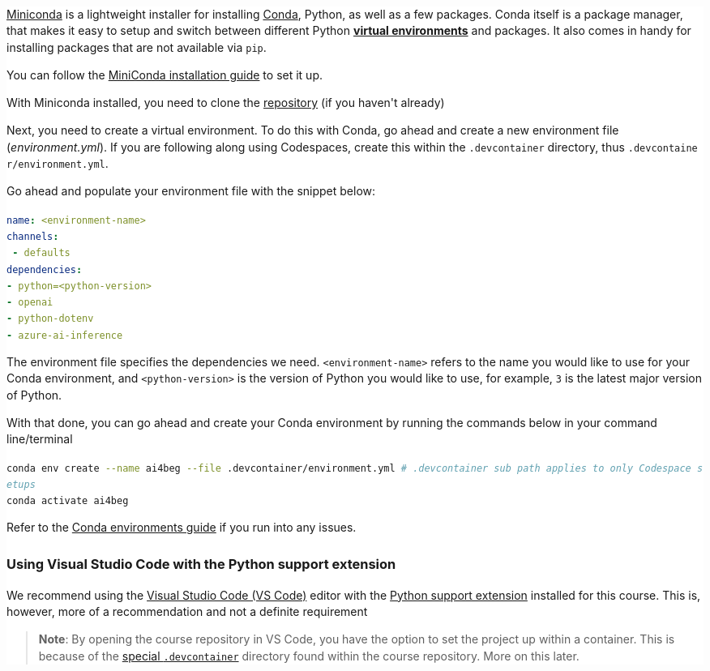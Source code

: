 [Miniconda](https://conda.io/en/latest/miniconda.html?WT.mc_id=academic-105485-koreyst) is a lightweight installer for installing [Conda](https://docs.conda.io/en/latest?WT.mc_id=academic-105485-koreyst), Python, as well as a few packages.
Conda itself is a package manager, that makes it easy to setup and switch between different Python [**virtual environments**](https://docs.python.org/3/tutorial/venv.html?WT.mc_id=academic-105485-koreyst) and packages. It also comes in handy for installing packages that are not available via `pip`.

You can follow the [MiniConda installation guide](https://docs.anaconda.com/free/miniconda/#quick-command-line-install?WT.mc_id=academic-105485-koreyst) to set it up.

With Miniconda installed, you need to clone the [repository](https://github.com/microsoft/generative-ai-for-beginners/fork?WT.mc_id=academic-105485-koreyst) (if you haven't already)

Next, you need to create a virtual environment. To do this with Conda, go ahead and create a new environment file (_environment.yml_). If you are following along using Codespaces, create this within the `.devcontainer` directory, thus `.devcontainer/environment.yml`.

Go ahead and populate your environment file with the snippet below:

```yml
name: <environment-name>
channels:
 - defaults
dependencies:
- python=<python-version>
- openai
- python-dotenv
- azure-ai-inference

```

The environment file specifies the dependencies we need. `<environment-name>` refers to the name you would like to use for your Conda environment, and `<python-version>` is the version of Python you would like to use, for example, `3` is the latest major version of Python.

With that done, you can  go ahead and create your Conda environment by running the commands below in your command line/terminal

```bash
conda env create --name ai4beg --file .devcontainer/environment.yml # .devcontainer sub path applies to only Codespace setups
conda activate ai4beg
```

Refer to the [Conda environments guide](https://docs.conda.io/projects/conda/en/latest/user-guide/tasks/manage-environments.html?WT.mc_id=academic-105485-koreyst) if you run into any issues.

### Using Visual Studio Code with the Python support extension

We recommend using the [Visual Studio Code (VS Code)](http://code.visualstudio.com/?WT.mc_id=academic-105485-koreyst) editor with the [Python support extension](https://marketplace.visualstudio.com/items?itemName=ms-python.python&WT.mc_id=academic-105485-koreyst) installed for this course. This is, however, more of a recommendation and not a definite requirement

> **Note**: By opening the course repository in VS Code, you have the option to set the project up within a container. This is because of the [special `.devcontainer`](https://code.visualstudio.com/docs/devcontainers/containers?itemName=ms-python.python&WT.mc_id=academic-105485-koreyst) directory found within the course repository. More on this later.
